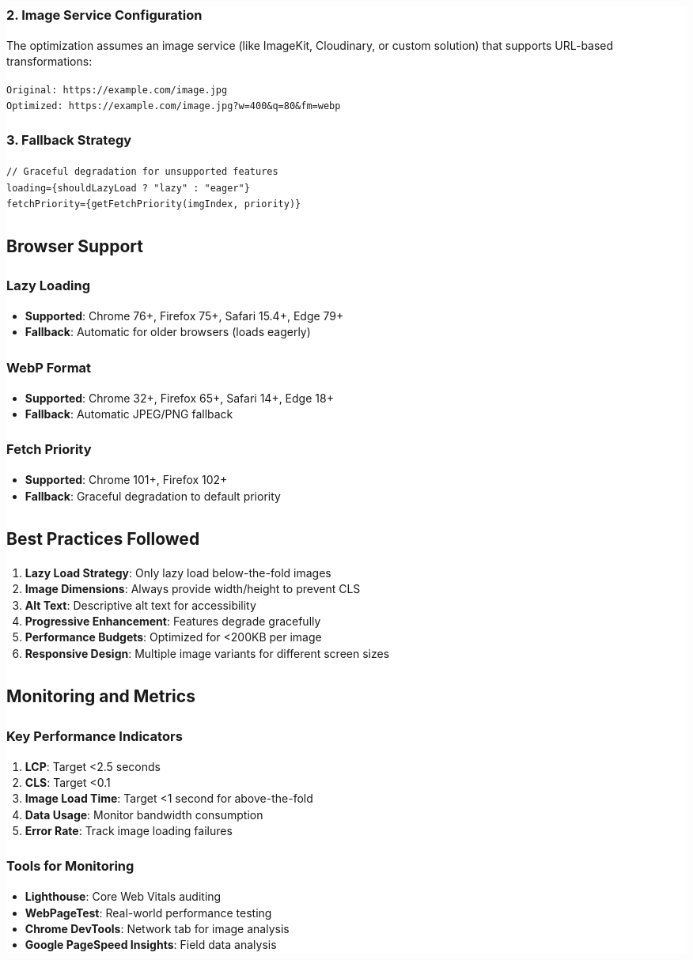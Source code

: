 ### 2. Image Service Configuration
The optimization assumes an image service (like ImageKit, Cloudinary, or custom solution) that supports URL-based transformations:

```
Original: https://example.com/image.jpg
Optimized: https://example.com/image.jpg?w=400&q=80&fm=webp
```

### 3. Fallback Strategy
```tsx
// Graceful degradation for unsupported features
loading={shouldLazyLoad ? "lazy" : "eager"}
fetchPriority={getFetchPriority(imgIndex, priority)}
```

## Browser Support

### Lazy Loading
- **Supported**: Chrome 76+, Firefox 75+, Safari 15.4+, Edge 79+
- **Fallback**: Automatic for older browsers (loads eagerly)

### WebP Format
- **Supported**: Chrome 32+, Firefox 65+, Safari 14+, Edge 18+
- **Fallback**: Automatic JPEG/PNG fallback

### Fetch Priority
- **Supported**: Chrome 101+, Firefox 102+
- **Fallback**: Graceful degradation to default priority

## Best Practices Followed

1. **Lazy Load Strategy**: Only lazy load below-the-fold images
2. **Image Dimensions**: Always provide width/height to prevent CLS
3. **Alt Text**: Descriptive alt text for accessibility
4. **Progressive Enhancement**: Features degrade gracefully
5. **Performance Budgets**: Optimized for <200KB per image
6. **Responsive Design**: Multiple image variants for different screen sizes

## Monitoring and Metrics

### Key Performance Indicators
1. **LCP**: Target <2.5 seconds
2. **CLS**: Target <0.1
3. **Image Load Time**: Target <1 second for above-the-fold
4. **Data Usage**: Monitor bandwidth consumption
5. **Error Rate**: Track image loading failures

### Tools for Monitoring
- **Lighthouse**: Core Web Vitals auditing
- **WebPageTest**: Real-world performance testing
- **Chrome DevTools**: Network tab for image analysis
- **Google PageSpeed Insights**: Field data analysis
